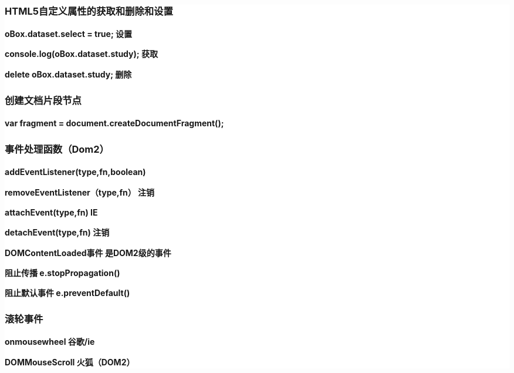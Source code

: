 

### HTML5自定义属性的获取和删除和设置

 **oBox.dataset.select = true; 设置**

**console.log(oBox.dataset.study); 获取**

**delete oBox.dataset.study; 删除**



### 创建文档片段节点

**var fragment = document.createDocumentFragment();**



### 事件处理函数（Dom2）

**addEventListener(type,fn,boolean)**

**removeEventListener（type,fn） 注销**



**attachEvent(type,fn)    IE**

**detachEvent(type,fn)  注销**



**DOMContentLoaded事件  是DOM2级的事件**



**阻止传播  e.stopPropagation()**

**阻止默认事件   e.preventDefault()**



### 滚轮事件

**onmousewheel   谷歌/ie**

**DOMMouseScroll    火狐（DOM2）**